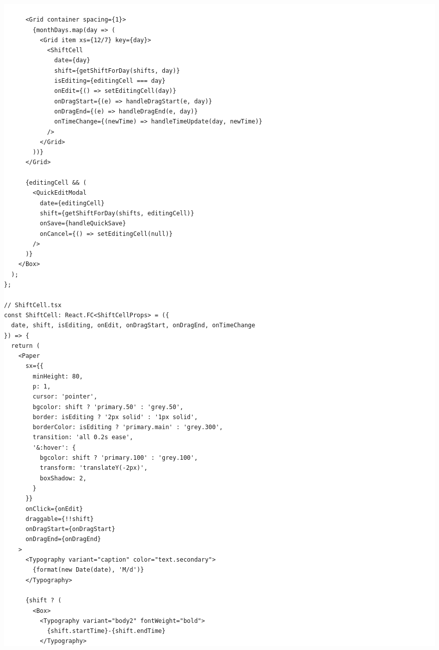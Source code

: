 ```tsx
      
      <Grid container spacing={1}>
        {monthDays.map(day => (
          <Grid item xs={12/7} key={day}>
            <ShiftCell
              date={day}
              shift={getShiftForDay(shifts, day)}
              isEditing={editingCell === day}
              onEdit={() => setEditingCell(day)}
              onDragStart={(e) => handleDragStart(e, day)}
              onDragEnd={(e) => handleDragEnd(e, day)}
              onTimeChange={(newTime) => handleTimeUpdate(day, newTime)}
            />
          </Grid>
        ))}
      </Grid>
      
      {editingCell && (
        <QuickEditModal
          date={editingCell}
          shift={getShiftForDay(shifts, editingCell)}
          onSave={handleQuickSave}
          onCancel={() => setEditingCell(null)}
        />
      )}
    </Box>
  );
};

// ShiftCell.tsx
const ShiftCell: React.FC<ShiftCellProps> = ({ 
  date, shift, isEditing, onEdit, onDragStart, onDragEnd, onTimeChange 
}) => {
  return (
    <Paper
      sx={{
        minHeight: 80,
        p: 1,
        cursor: 'pointer',
        bgcolor: shift ? 'primary.50' : 'grey.50',
        border: isEditing ? '2px solid' : '1px solid',
        borderColor: isEditing ? 'primary.main' : 'grey.300',
        transition: 'all 0.2s ease',
        '&:hover': {
          bgcolor: shift ? 'primary.100' : 'grey.100',
          transform: 'translateY(-2px)',
          boxShadow: 2,
        }
      }}
      onClick={onEdit}
      draggable={!!shift}
      onDragStart={onDragStart}
      onDragEnd={onDragEnd}
    >
      <Typography variant="caption" color="text.secondary">
        {format(new Date(date), 'M/d')}
      </Typography>
      
      {shift ? (
        <Box>
          <Typography variant="body2" fontWeight="bold">
            {shift.startTime}-{shift.endTime}
          </Typography>
```